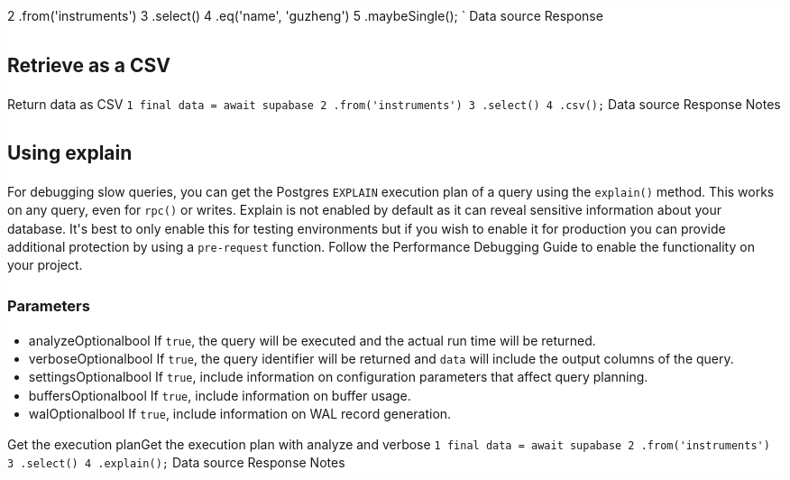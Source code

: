 2
 .from('instruments')
3
 .select()
4
 .eq('name', 'guzheng')
5
 .maybeSingle();
`
Data source
Response
## Retrieve as a CSV
Return data as CSV
`
1
final data = await supabase
2
 .from('instruments')
3
 .select()
4
 .csv();
`
Data source
Response
Notes
## Using explain
For debugging slow queries, you can get the Postgres `EXPLAIN` execution plan of a query using the `explain()` method. This works on any query, even for `rpc()` or writes.
Explain is not enabled by default as it can reveal sensitive information about your database. It's best to only enable this for testing environments but if you wish to enable it for production you can provide additional protection by using a `pre-request` function.
Follow the Performance Debugging Guide to enable the functionality on your project.
### Parameters
  * analyzeOptionalbool
If `true`, the query will be executed and the actual run time will be returned.
  * verboseOptionalbool
If `true`, the query identifier will be returned and `data` will include the output columns of the query.
  * settingsOptionalbool
If `true`, include information on configuration parameters that affect query planning.
  * buffersOptionalbool
If `true`, include information on buffer usage.
  * walOptionalbool
If `true`, include information on WAL record generation.


Get the execution planGet the execution plan with analyze and verbose
`
1
final data = await supabase
2
 .from('instruments')
3
 .select()
4
 .explain();
`
Data source
Response
Notes